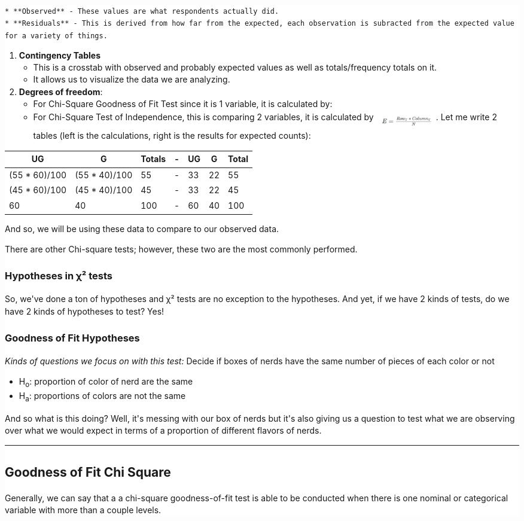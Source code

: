 	* **Observed** - These values are what respondents actually did.
	* **Residuals** - This is derived from how far from the expected, each observation is subracted from the expected value for a variety of things.
1. **Contingency Tables**
	* This is a crosstab with observed and probably expected values as well as totals/frequency totals on it. 
	* It allows us to visualize the data we are analyzing.
1. **Degrees of freedom**:
	* For Chi-Square Goodness of Fit Test since it is 1 variable, it is calculated by: 
	* For Chi-Square Test of Independence, this is comparing 2 variables, it is calculated by <img src="/images/expected.png" width="100" align=middle>. Let me write 2 tables (left is the calculations, right is the results for expected counts): 

|UG|G|Totals|-|UG|G|Total|
|--|-|------|-|--|-|-----|
|(55 * 60)/100|(55 * 40)/100|55|-|33|22|55| 
|(45 * 60)/100|(45 * 40)/100|45|-|33|22|45| 
|60|40|100|-|60|40|100|

And so, we will be using these data to compare to our observed data.

There are other Chi-square tests; however, these two are the most commonly performed.

### <a id="hypos"></a> Hypotheses in χ² tests
So, we've done a ton of hypotheses and χ² tests are no exception to the hypotheses. And yet, if we have 2 kinds of tests, do we have 2 kinds of hypotheses to test? Yes!

### <a id="gfhypo"></a> Goodness of Fit Hypotheses
*Kinds of questions we focus on with this test:* Decide if boxes of nerds have the same number of pieces of each color or not

* H<sub>o</sub>: proportion of color of nerd are the same
* H<sub>a</sub>: proportions of colors are not the same

And so what is this doing? Well, it's messing with our box of nerds but it's also giving us a question to test what we are observing over what we would expect in terms of a proportion of different flavors of nerds.

-------------

## <a id="gfh"></a> Goodness of Fit Chi Square

Generally, we can say that a a chi-square goodness-of-fit test is able to be conducted when there is one nominal or categorical variable with more than a couple levels. 
